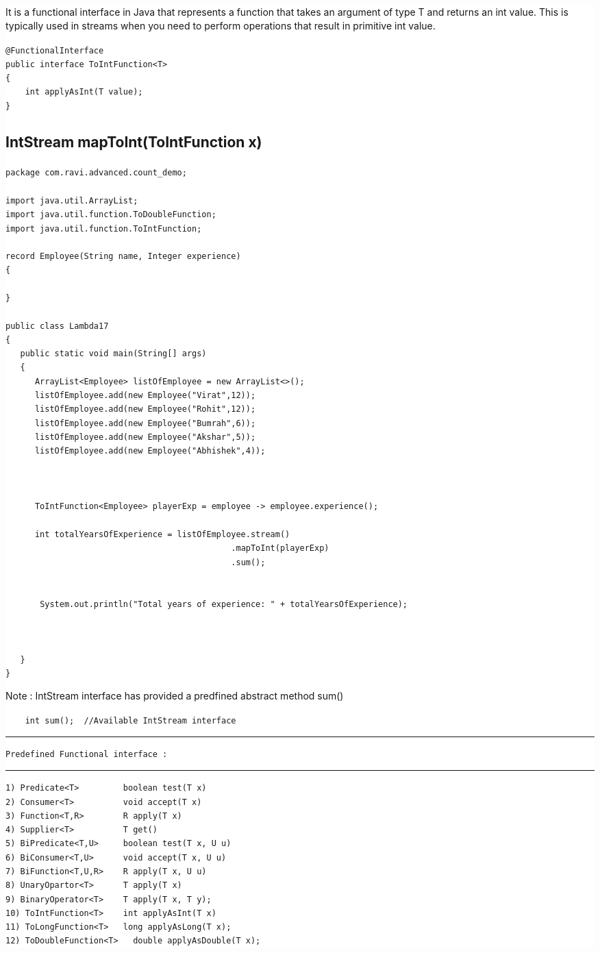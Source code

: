 It is a functional interface in Java that represents a function that takes an argument of type T and returns an int value. This is typically used in streams when you need to perform operations that result in primitive int value.

    @FunctionalInterface
    public interface ToIntFunction<T> 
    {
        int applyAsInt(T value);
    }

IntStream mapToInt(ToIntFunction<T> x)
--------------------------------------


    package com.ravi.advanced.count_demo;
    
    import java.util.ArrayList;
    import java.util.function.ToDoubleFunction;
    import java.util.function.ToIntFunction;
    
    record Employee(String name, Integer experience)
    {
    	
    }
    
    public class Lambda17 
    {
       public static void main(String[] args) 
       {
    	  ArrayList<Employee> listOfEmployee = new ArrayList<>();
    	  listOfEmployee.add(new Employee("Virat",12));
    	  listOfEmployee.add(new Employee("Rohit",12));
    	  listOfEmployee.add(new Employee("Bumrah",6));
    	  listOfEmployee.add(new Employee("Akshar",5));
    	  listOfEmployee.add(new Employee("Abhishek",4));
    	  
    	 
                                            
          ToIntFunction<Employee> playerExp = employee -> employee.experience();
    
          int totalYearsOfExperience = listOfEmployee.stream()
                                                  .mapToInt(playerExp)
                                                  .sum();
    
            
           System.out.println("Total years of experience: " + totalYearsOfExperience);
       
           
          
       }
    }

Note : IntStream interface has provided a predfined abstract method
       sum()

        int sum();  //Available IntStream interface
--------------------------------------------------------------------
    Predefined Functional interface :
----------------------------------
    1) Predicate<T>         boolean test(T x)
    2) Consumer<T>          void accept(T x)
    3) Function<T,R>        R apply(T x)
    4) Supplier<T>          T get()
    5) BiPredicate<T,U>     boolean test(T x, U u)
    6) BiConsumer<T,U>      void accept(T x, U u)
    7) BiFunction<T,U,R>    R apply(T x, U u)
    8) UnaryOpartor<T>      T apply(T x)
    9) BinaryOperator<T>    T apply(T x, T y);
    10) ToIntFunction<T>    int applyAsInt(T x)
    11) ToLongFunction<T>   long applyAsLong(T x);
    12) ToDoubleFunction<T>   double applyAsDouble(T x);